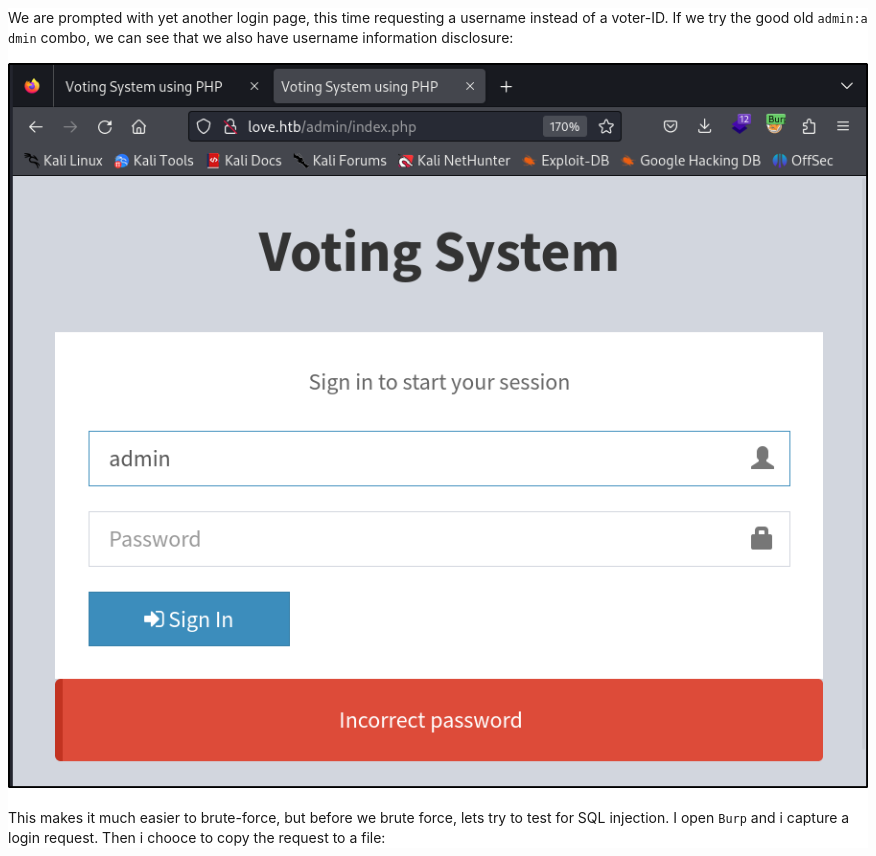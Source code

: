 We are prompted with yet another login page, this time requesting a username instead of a voter-ID. 
If we try the good old `admin:admin` combo, we can see that we also have username information disclosure:

![info-disc-08](https://github.com/DanielIsaev/CTFs/blob/main/HackTheBox/Love/img/info-disc-08.png)

This makes it much easier to brute-force, but before we brute force, lets try to test for SQL injection.
I open `Burp` and i capture a login request. Then i chooce to copy the request to a file:
